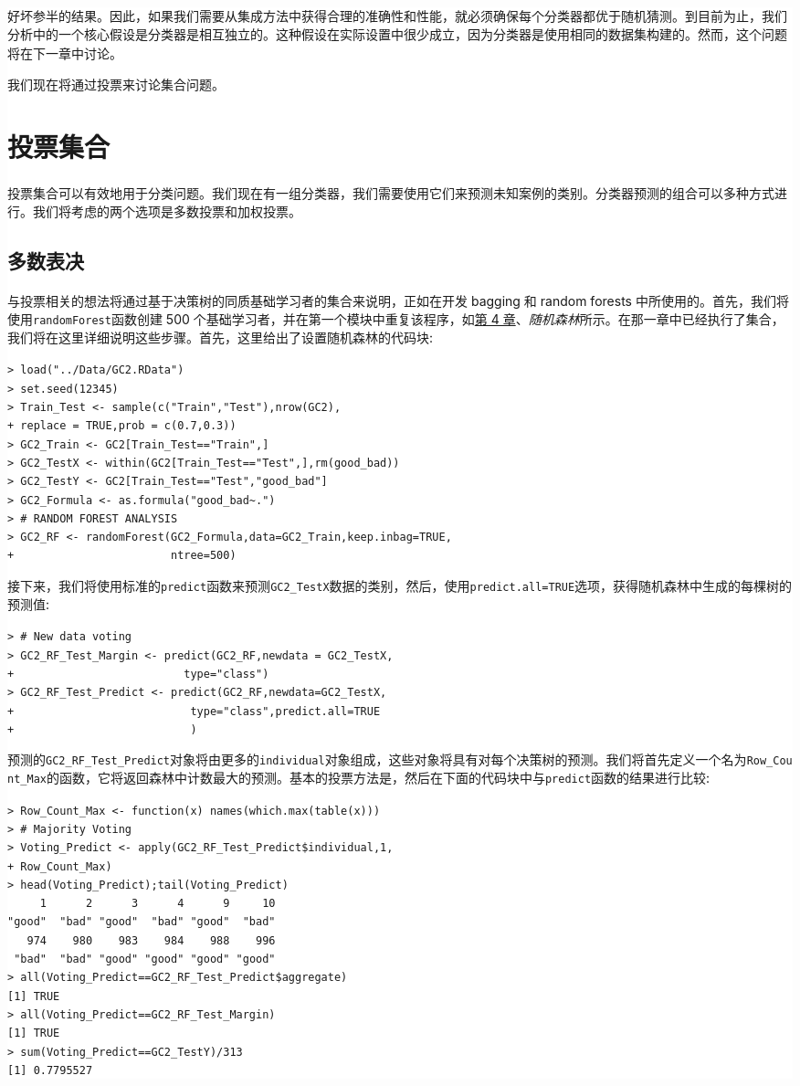 好坏参半的结果。因此，如果我们需要从集成方法中获得合理的准确性和性能，就必须确保每个分类器都优于随机猜测。到目前为止，我们分析中的一个核心假设是分类器是相互独立的。这种假设在实际设置中很少成立，因为分类器是使用相同的数据集构建的。然而，这个问题将在下一章中讨论。

我们现在将通过投票来讨论集合问题。

<title>Ensembling by voting</title>  

# 投票集合

投票集合可以有效地用于分类问题。我们现在有一组分类器，我们需要使用它们来预测未知案例的类别。分类器预测的组合可以多种方式进行。我们将考虑的两个选项是多数投票和加权投票。

<title>Ensembling by voting</title>  

## 多数表决

与投票相关的想法将通过基于决策树的同质基础学习者的集合来说明，正如在开发 bagging 和 random forests 中所使用的。首先，我们将使用`randomForest`函数创建 500 个基础学习者，并在第一个模块中重复该程序，如[第 4 章](part0033_split_000.html#VF2I1-2006c10fab20488594398dc4871637ee "Chapter 4. Random Forests")、*随机森林*所示。在那一章中已经执行了集合，我们将在这里详细说明这些步骤。首先，这里给出了设置随机森林的代码块:

```
> load("../Data/GC2.RData")
> set.seed(12345)
> Train_Test <- sample(c("Train","Test"),nrow(GC2),
+ replace = TRUE,prob = c(0.7,0.3))
> GC2_Train <- GC2[Train_Test=="Train",]
> GC2_TestX <- within(GC2[Train_Test=="Test",],rm(good_bad))
> GC2_TestY <- GC2[Train_Test=="Test","good_bad"]
> GC2_Formula <- as.formula("good_bad~.")
> # RANDOM FOREST ANALYSIS
> GC2_RF <- randomForest(GC2_Formula,data=GC2_Train,keep.inbag=TRUE,
+                        ntree=500)
```

接下来，我们将使用标准的`predict`函数来预测`GC2_TestX`数据的类别，然后，使用`predict.all=TRUE`选项，获得随机森林中生成的每棵树的预测值:

```
> # New data voting
> GC2_RF_Test_Margin <- predict(GC2_RF,newdata = GC2_TestX,
+                          type="class")
> GC2_RF_Test_Predict <- predict(GC2_RF,newdata=GC2_TestX,
+                           type="class",predict.all=TRUE
+                           )
```

预测的`GC2_RF_Test_Predict`对象将由更多的`individual`对象组成，这些对象将具有对每个决策树的预测。我们将首先定义一个名为`Row_Count_Max`的函数，它将返回森林中计数最大的预测。基本的投票方法是，然后在下面的代码块中与`predict`函数的结果进行比较:

```
> Row_Count_Max <- function(x) names(which.max(table(x))) 
> # Majority Voting
> Voting_Predict <- apply(GC2_RF_Test_Predict$individual,1,
+ Row_Count_Max)
> head(Voting_Predict);tail(Voting_Predict)
     1      2      3      4      9     10 
"good"  "bad" "good"  "bad" "good"  "bad" 
   974    980    983    984    988    996 
 "bad"  "bad" "good" "good" "good" "good" 
> all(Voting_Predict==GC2_RF_Test_Predict$aggregate)
[1] TRUE
> all(Voting_Predict==GC2_RF_Test_Margin)
[1] TRUE
> sum(Voting_Predict==GC2_TestY)/313
[1] 0.7795527
```
